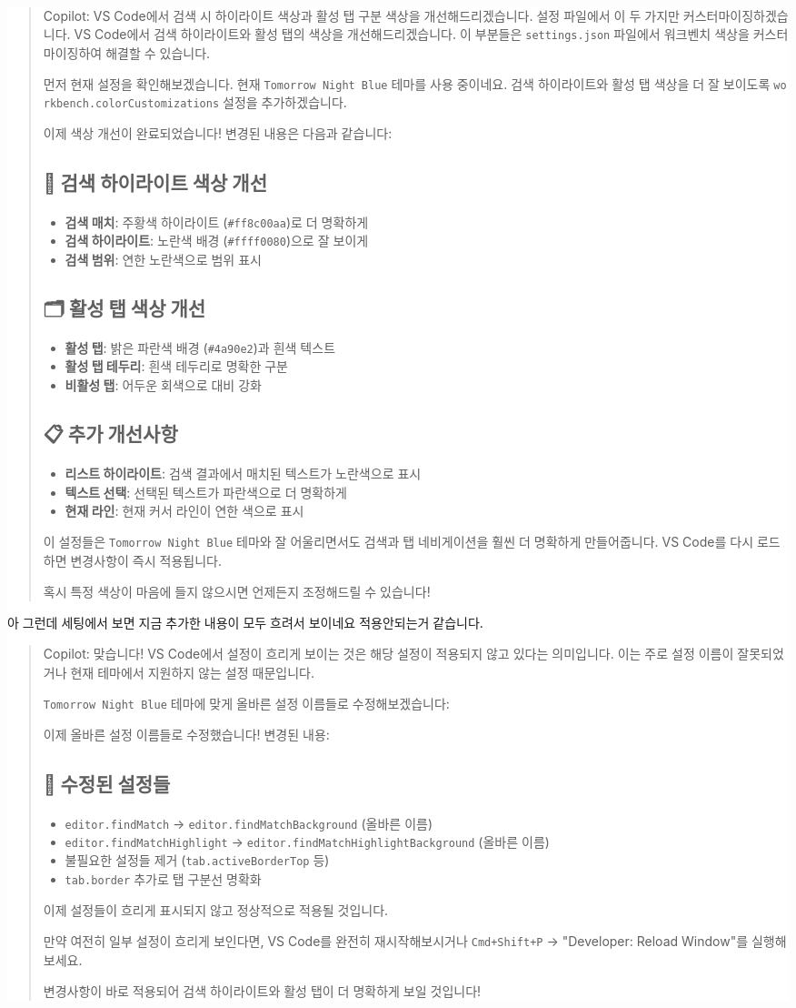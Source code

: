 > Copilot: VS Code에서 검색 시 하이라이트 색상과 활성 탭 구분 색상을 개선해드리겠습니다. 설정 파일에서 이 두 가지만 커스터마이징하겠습니다. VS Code에서 검색 하이라이트와 활성 탭의 색상을 개선해드리겠습니다. 이 부분들은 `settings.json` 파일에서 워크벤치 색상을 커스터마이징하여 해결할 수 있습니다.
>
> 먼저 현재 설정을 확인해보겠습니다. 현재 `Tomorrow Night Blue` 테마를 사용 중이네요. 검색 하이라이트와 활성 탭 색상을 더 잘 보이도록 `workbench.colorCustomizations` 설정을 추가하겠습니다.
>
> ```
>
> ```
>
> 이제 색상 개선이 완료되었습니다! 변경된 내용은 다음과 같습니다:
>
> ## 🎨 검색 하이라이트 색상 개선
>
> - **검색 매치**: 주황색 하이라이트 (`#ff8c00aa`)로 더 명확하게
> - **검색 하이라이트**: 노란색 배경 (`#ffff0080`)으로 잘 보이게
> - **검색 범위**: 연한 노란색으로 범위 표시
>
> ## 🗂️ 활성 탭 색상 개선
>
> - **활성 탭**: 밝은 파란색 배경 (`#4a90e2`)과 흰색 텍스트
> - **활성 탭 테두리**: 흰색 테두리로 명확한 구분
> - **비활성 탭**: 어두운 회색으로 대비 강화
>
> ## 📋 추가 개선사항
>
> - **리스트 하이라이트**: 검색 결과에서 매치된 텍스트가 노란색으로 표시
> - **텍스트 선택**: 선택된 텍스트가 파란색으로 더 명확하게
> - **현재 라인**: 현재 커서 라인이 연한 색으로 표시
>
> 이 설정들은 `Tomorrow Night Blue` 테마와 잘 어울리면서도 검색과 탭 네비게이션을 훨씬 더 명확하게 만들어줍니다. VS Code를 다시 로드하면 변경사항이 즉시 적용됩니다.
>
> 혹시 특정 색상이 마음에 들지 않으시면 언제든지 조정해드릴 수 있습니다!

아 그런데 세팅에서 보면 지금 추가한 내용이 모두 흐려서 보이네요 적용안되는거 같습니다.

> Copilot: 맞습니다! VS Code에서 설정이 흐리게 보이는 것은 해당 설정이 적용되지 않고 있다는 의미입니다. 이는 주로 설정 이름이 잘못되었거나 현재 테마에서 지원하지 않는 설정 때문입니다.
>
> `Tomorrow Night Blue` 테마에 맞게 올바른 설정 이름들로 수정해보겠습니다:
>
> ```
>
> ```
>
> 이제 올바른 설정 이름들로 수정했습니다! 변경된 내용:
>
> ## 🔧 수정된 설정들
>
> - `editor.findMatch` → `editor.findMatchBackground` (올바른 이름)
> - `editor.findMatchHighlight` → `editor.findMatchHighlightBackground` (올바른 이름)
> - 불필요한 설정들 제거 (`tab.activeBorderTop` 등)
> - `tab.border` 추가로 탭 구분선 명확화
>
> 이제 설정들이 흐리게 표시되지 않고 정상적으로 적용될 것입니다.
>
> 만약 여전히 일부 설정이 흐리게 보인다면, VS Code를 완전히 재시작해보시거나 `Cmd+Shift+P` → "Developer: Reload Window"를 실행해보세요.
>
> 변경사항이 바로 적용되어 검색 하이라이트와 활성 탭이 더 명확하게 보일 것입니다!
